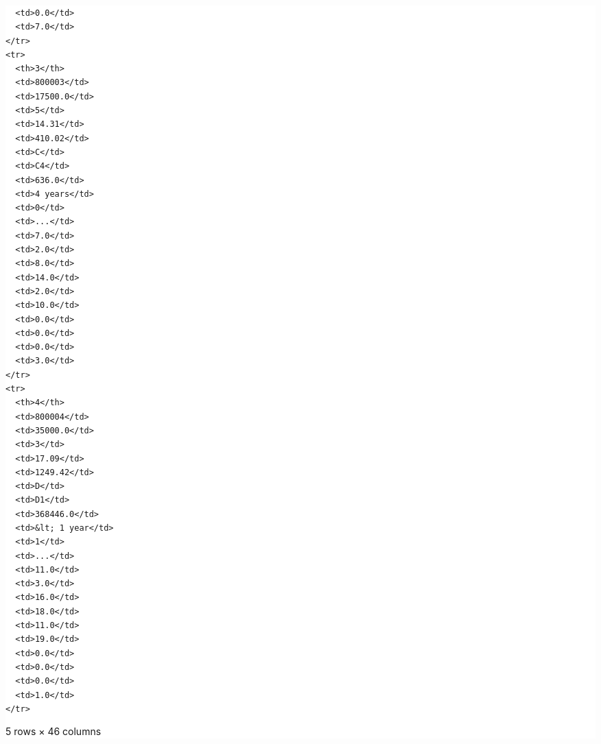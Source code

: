       <td>0.0</td>
      <td>7.0</td>
    </tr>
    <tr>
      <th>3</th>
      <td>800003</td>
      <td>17500.0</td>
      <td>5</td>
      <td>14.31</td>
      <td>410.02</td>
      <td>C</td>
      <td>C4</td>
      <td>636.0</td>
      <td>4 years</td>
      <td>0</td>
      <td>...</td>
      <td>7.0</td>
      <td>2.0</td>
      <td>8.0</td>
      <td>14.0</td>
      <td>2.0</td>
      <td>10.0</td>
      <td>0.0</td>
      <td>0.0</td>
      <td>0.0</td>
      <td>3.0</td>
    </tr>
    <tr>
      <th>4</th>
      <td>800004</td>
      <td>35000.0</td>
      <td>3</td>
      <td>17.09</td>
      <td>1249.42</td>
      <td>D</td>
      <td>D1</td>
      <td>368446.0</td>
      <td>&lt; 1 year</td>
      <td>1</td>
      <td>...</td>
      <td>11.0</td>
      <td>3.0</td>
      <td>16.0</td>
      <td>18.0</td>
      <td>11.0</td>
      <td>19.0</td>
      <td>0.0</td>
      <td>0.0</td>
      <td>0.0</td>
      <td>1.0</td>
    </tr>
  </tbody>
</table>
<p>5 rows × 46 columns</p>
